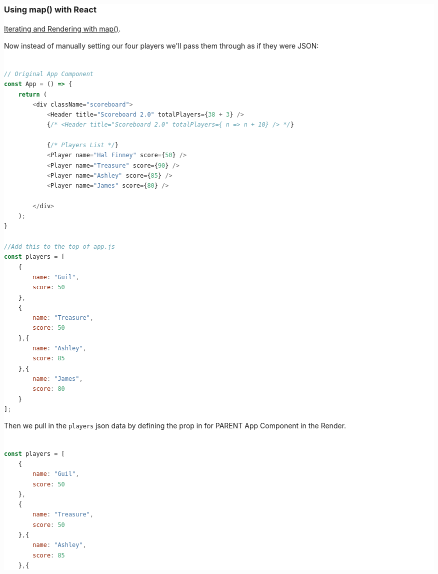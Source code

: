 

### Using map() with React

[Iterating and Rendering with map()](https://teamtreehouse.com/library/react-basics-2/iterating-and-rendering-with-map).


Now instead of manually setting our four players we'll pass them through as if they were JSON: 


```js

// Original App Component
const App = () => {
    return (
        <div className="scoreboard">
            <Header title="Scoreboard 2.0" totalPlayers={38 + 3} />
            {/* <Header title="Scoreboard 2.0" totalPlayers={ n => n + 10} /> */}

            {/* Players List */}
            <Player name="Hal Finney" score={50} />
            <Player name="Treasure" score={90} />
            <Player name="Ashley" score={85} />
            <Player name="James" score={80} />

        </div>
    ); 
}

//Add this to the top of app.js
const players = [
    {
        name: "Guil",
        score: 50
    },
    {
        name: "Treasure",
        score: 50
    },{
        name: "Ashley",
        score: 85
    },{
        name: "James",
        score: 80
    }
];

```

Then we pull in the `players` json data by defining the prop in for PARENT App Component in the Render. 

```js

const players = [
    {
        name: "Guil",
        score: 50
    },
    {
        name: "Treasure",
        score: 50
    },{
        name: "Ashley",
        score: 85
    },{
```
